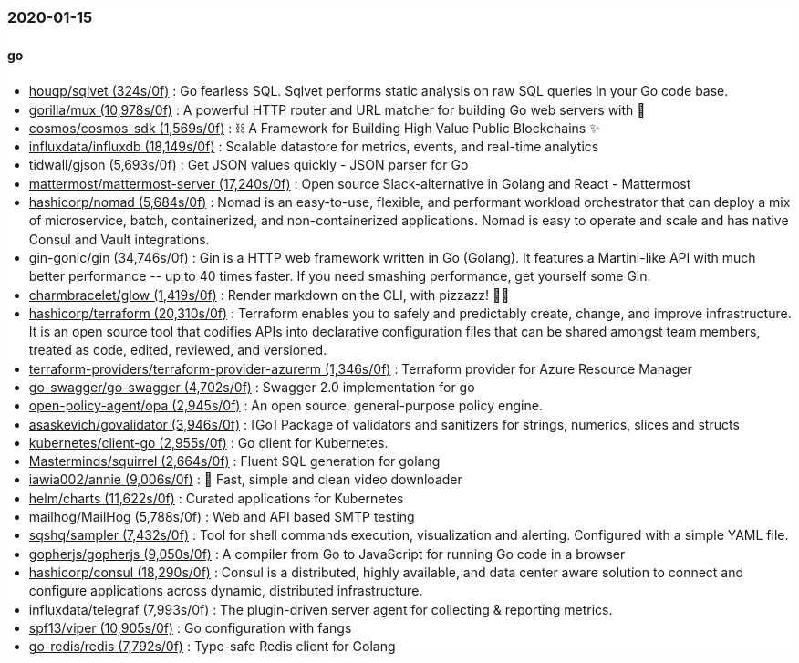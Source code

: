 ### 2020-01-15

#### go
* [houqp/sqlvet (324s/0f)](https://github.com/houqp/sqlvet) : Go fearless SQL. Sqlvet performs static analysis on raw SQL queries in your Go code base.
* [gorilla/mux (10,978s/0f)](https://github.com/gorilla/mux) : A powerful HTTP router and URL matcher for building Go web servers with 🦍
* [cosmos/cosmos-sdk (1,569s/0f)](https://github.com/cosmos/cosmos-sdk) : ⛓ A Framework for Building High Value Public Blockchains ✨
* [influxdata/influxdb (18,149s/0f)](https://github.com/influxdata/influxdb) : Scalable datastore for metrics, events, and real-time analytics
* [tidwall/gjson (5,693s/0f)](https://github.com/tidwall/gjson) : Get JSON values quickly - JSON parser for Go
* [mattermost/mattermost-server (17,240s/0f)](https://github.com/mattermost/mattermost-server) : Open source Slack-alternative in Golang and React - Mattermost
* [hashicorp/nomad (5,684s/0f)](https://github.com/hashicorp/nomad) : Nomad is an easy-to-use, flexible, and performant workload orchestrator that can deploy a mix of microservice, batch, containerized, and non-containerized applications. Nomad is easy to operate and scale and has native Consul and Vault integrations.
* [gin-gonic/gin (34,746s/0f)](https://github.com/gin-gonic/gin) : Gin is a HTTP web framework written in Go (Golang). It features a Martini-like API with much better performance -- up to 40 times faster. If you need smashing performance, get yourself some Gin.
* [charmbracelet/glow (1,419s/0f)](https://github.com/charmbracelet/glow) : Render markdown on the CLI, with pizzazz! 💅🏻
* [hashicorp/terraform (20,310s/0f)](https://github.com/hashicorp/terraform) : Terraform enables you to safely and predictably create, change, and improve infrastructure. It is an open source tool that codifies APIs into declarative configuration files that can be shared amongst team members, treated as code, edited, reviewed, and versioned.
* [terraform-providers/terraform-provider-azurerm (1,346s/0f)](https://github.com/terraform-providers/terraform-provider-azurerm) : Terraform provider for Azure Resource Manager
* [go-swagger/go-swagger (4,702s/0f)](https://github.com/go-swagger/go-swagger) : Swagger 2.0 implementation for go
* [open-policy-agent/opa (2,945s/0f)](https://github.com/open-policy-agent/opa) : An open source, general-purpose policy engine.
* [asaskevich/govalidator (3,946s/0f)](https://github.com/asaskevich/govalidator) : [Go] Package of validators and sanitizers for strings, numerics, slices and structs
* [kubernetes/client-go (2,955s/0f)](https://github.com/kubernetes/client-go) : Go client for Kubernetes.
* [Masterminds/squirrel (2,664s/0f)](https://github.com/Masterminds/squirrel) : Fluent SQL generation for golang
* [iawia002/annie (9,006s/0f)](https://github.com/iawia002/annie) : 👾 Fast, simple and clean video downloader
* [helm/charts (11,622s/0f)](https://github.com/helm/charts) : Curated applications for Kubernetes
* [mailhog/MailHog (5,788s/0f)](https://github.com/mailhog/MailHog) : Web and API based SMTP testing
* [sqshq/sampler (7,432s/0f)](https://github.com/sqshq/sampler) : Tool for shell commands execution, visualization and alerting. Configured with a simple YAML file.
* [gopherjs/gopherjs (9,050s/0f)](https://github.com/gopherjs/gopherjs) : A compiler from Go to JavaScript for running Go code in a browser
* [hashicorp/consul (18,290s/0f)](https://github.com/hashicorp/consul) : Consul is a distributed, highly available, and data center aware solution to connect and configure applications across dynamic, distributed infrastructure.
* [influxdata/telegraf (7,993s/0f)](https://github.com/influxdata/telegraf) : The plugin-driven server agent for collecting & reporting metrics.
* [spf13/viper (10,905s/0f)](https://github.com/spf13/viper) : Go configuration with fangs
* [go-redis/redis (7,792s/0f)](https://github.com/go-redis/redis) : Type-safe Redis client for Golang
